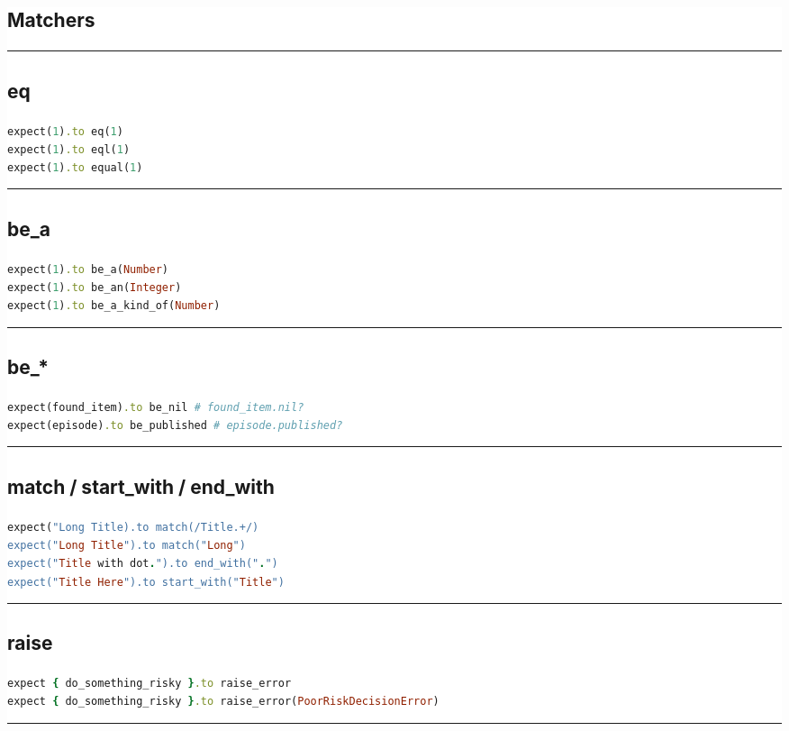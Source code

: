 
## Matchers

---

## eq


```ruby
expect(1).to eq(1)
expect(1).to eql(1)
expect(1).to equal(1)
```

---

## be_a

```ruby
expect(1).to be_a(Number)
expect(1).to be_an(Integer)
expect(1).to be_a_kind_of(Number)
```

---

## be_*

```ruby
expect(found_item).to be_nil # found_item.nil?
expect(episode).to be_published # episode.published?
```

---

## match / start_with / end_with

```ruby
expect("Long Title).to match(/Title.+/)
expect("Long Title").to match("Long")
expect("Title with dot.").to end_with(".")
expect("Title Here").to start_with("Title")
```

---

## raise

```ruby
expect { do_something_risky }.to raise_error
expect { do_something_risky }.to raise_error(PoorRiskDecisionError)
```

---
